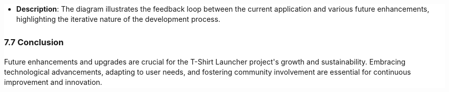 - **Description**: The diagram illustrates the feedback loop between the current application and various future enhancements, highlighting the iterative nature of the development process.

### 7.7 Conclusion

Future enhancements and upgrades are crucial for the T-Shirt Launcher project's growth and sustainability. Embracing technological advancements, adapting to user needs, and fostering community involvement are essential for continuous improvement and innovation.
